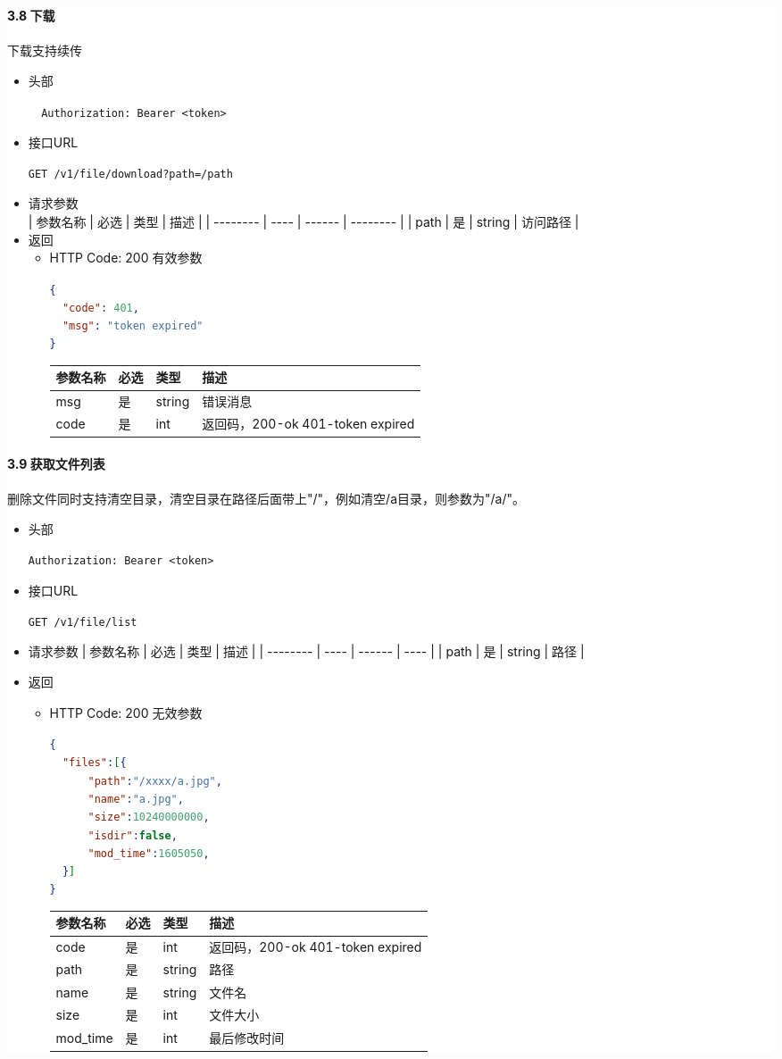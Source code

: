 #### 3.8 下载
下载支持续传
- 头部
  ```
    Authorization: Bearer <token>
    ```
- 接口URL
    ```
    GET /v1/file/download?path=/path
    ```
- 请求参数  
    | 参数名称 | 必选 | 类型   | 描述     |
    | -------- | ---- | ------ | -------- |
    | path     | 是   | string | 访问路径 |
- 返回
  - HTTP Code: 200 有效参数
    ```json
    {
      "code": 401,
      "msg": "token expired"
    }
    ```
    | 参数名称 | 必选 | 类型   | 描述                             |
    | -------- | ---- | ------ | -------------------------------- |
    | msg      | 是   | string | 错误消息                         |
    | code     | 是   | int    | 返回码，200-ok 401-token expired |
   
#### 3.9 获取文件列表
删除文件同时支持清空目录，清空目录在路径后面带上"/"，例如清空/a目录，则参数为"/a/"。
- 头部
  ```
  Authorization: Bearer <token>
  ```

- 接口URL
    ```
    GET /v1/file/list
    ```

- 请求参数
    | 参数名称 | 必选 | 类型   | 描述 |
    | -------- | ---- | ------ | ---- |
    | path     | 是   | string | 路径 |

- 返回
  - HTTP Code: 200 无效参数
    ```json
    {
      "files":[{
          "path":"/xxxx/a.jpg",
          "name":"a.jpg",
          "size":10240000000,
          "isdir":false,
          "mod_time":1605050,
      }]
    }
    ```
    | 参数名称 | 必选 | 类型   | 描述                             |
    | -------- | ---- | ------ | -------------------------------- |
    | code     | 是   | int    | 返回码，200-ok 401-token expired |
    | path     | 是   | string | 路径                             |
    | name     | 是   | string | 文件名                           |
    | size     | 是   | int    | 文件大小                         |
    | mod_time | 是   | int    | 最后修改时间                     |
  ```